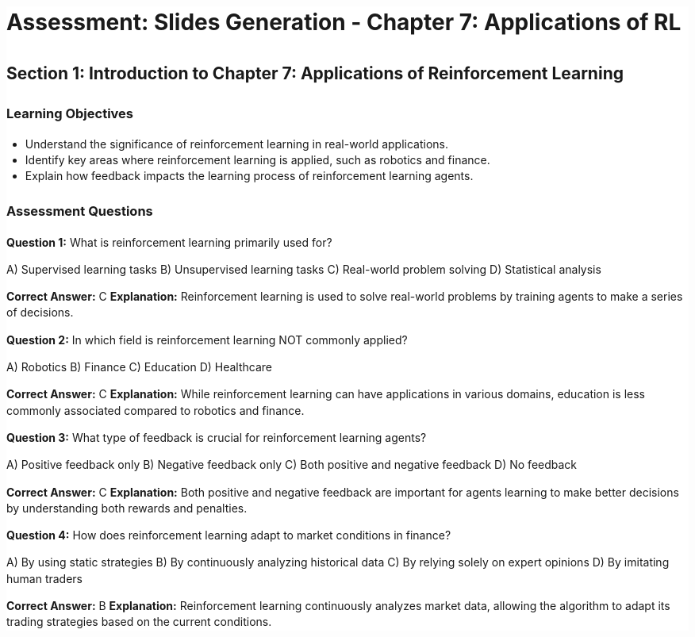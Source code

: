 # Assessment: Slides Generation - Chapter 7: Applications of RL

## Section 1: Introduction to Chapter 7: Applications of Reinforcement Learning

### Learning Objectives
- Understand the significance of reinforcement learning in real-world applications.
- Identify key areas where reinforcement learning is applied, such as robotics and finance.
- Explain how feedback impacts the learning process of reinforcement learning agents.

### Assessment Questions

**Question 1:** What is reinforcement learning primarily used for?

  A) Supervised learning tasks
  B) Unsupervised learning tasks
  C) Real-world problem solving
  D) Statistical analysis

**Correct Answer:** C
**Explanation:** Reinforcement learning is used to solve real-world problems by training agents to make a series of decisions.

**Question 2:** In which field is reinforcement learning NOT commonly applied?

  A) Robotics
  B) Finance
  C) Education
  D) Healthcare

**Correct Answer:** C
**Explanation:** While reinforcement learning can have applications in various domains, education is less commonly associated compared to robotics and finance.

**Question 3:** What type of feedback is crucial for reinforcement learning agents?

  A) Positive feedback only
  B) Negative feedback only
  C) Both positive and negative feedback
  D) No feedback

**Correct Answer:** C
**Explanation:** Both positive and negative feedback are important for agents learning to make better decisions by understanding both rewards and penalties.

**Question 4:** How does reinforcement learning adapt to market conditions in finance?

  A) By using static strategies
  B) By continuously analyzing historical data
  C) By relying solely on expert opinions
  D) By imitating human traders

**Correct Answer:** B
**Explanation:** Reinforcement learning continuously analyzes market data, allowing the algorithm to adapt its trading strategies based on the current conditions.
